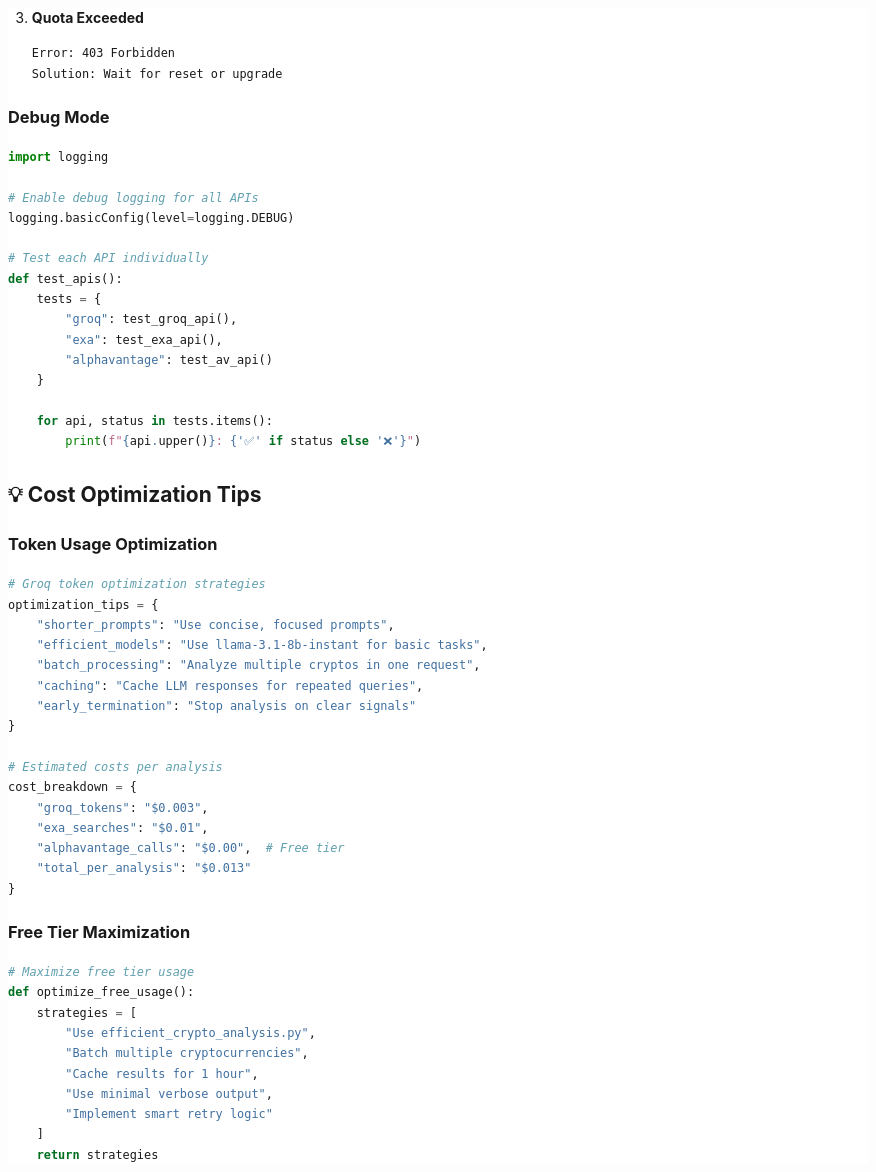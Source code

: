 3. **Quota Exceeded**
   ```
   Error: 403 Forbidden  
   Solution: Wait for reset or upgrade
   ```

### Debug Mode
```python
import logging

# Enable debug logging for all APIs
logging.basicConfig(level=logging.DEBUG)

# Test each API individually
def test_apis():
    tests = {
        "groq": test_groq_api(),
        "exa": test_exa_api(),
        "alphavantage": test_av_api()
    }
    
    for api, status in tests.items():
        print(f"{api.upper()}: {'✅' if status else '❌'}")
```

## 💡 Cost Optimization Tips

### Token Usage Optimization
```python
# Groq token optimization strategies
optimization_tips = {
    "shorter_prompts": "Use concise, focused prompts",
    "efficient_models": "Use llama-3.1-8b-instant for basic tasks",
    "batch_processing": "Analyze multiple cryptos in one request",
    "caching": "Cache LLM responses for repeated queries",
    "early_termination": "Stop analysis on clear signals"
}

# Estimated costs per analysis
cost_breakdown = {
    "groq_tokens": "$0.003",
    "exa_searches": "$0.01", 
    "alphavantage_calls": "$0.00",  # Free tier
    "total_per_analysis": "$0.013"
}
```

### Free Tier Maximization
```python
# Maximize free tier usage
def optimize_free_usage():
    strategies = [
        "Use efficient_crypto_analysis.py",
        "Batch multiple cryptocurrencies",
        "Cache results for 1 hour",
        "Use minimal verbose output",
        "Implement smart retry logic"
    ]
    return strategies
```
